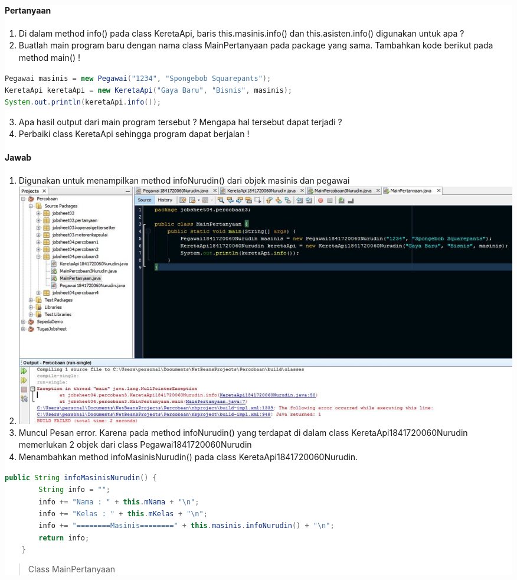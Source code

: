 
#### Pertanyaan
1.  Di dalam  method  info()  pada  class  KeretaApi, baris  this.masinis.info()  dan this.asisten.info() digunakan untuk apa ?
2.  Buatlah  main  program  baru  dengan  nama  class  MainPertanyaan  pada  package  yang
sama. Tambahkan kode berikut pada method main() !
```java
Pegawai masinis = new Pegawai("1234", "Spongebob Squarepants");
KeretaApi keretaApi = new KeretaApi("Gaya Baru", "Bisnis", masinis);
System.out.println(keretaApi.info());
```
3.  Apa hasil output dari main program tersebut ? Mengapa hal tersebut dapat terjadi ?
4.  Perbaiki class KeretaApi sehingga program dapat berjalan !

#### Jawab
1. Digunakan untuk menampilkan method infoNurudin() dari objek masinis dan pegawai
2. ![img](img/per3.3.JPG)
3. Muncul Pesan error. Karena pada method infoNurudin() yang terdapat di dalam class KeretaApi1841720060Nurudin memerlukan 2 objek dari class Pegawai1841720060Nurudin
4. Menambahkan method infoMasinisNurudin() pada class KeretaApi1841720060Nurudin.
```java
public String infoMasinisNurudin() {
        String info = "";
        info += "Nama : " + this.mNama + "\n";
        info += "Kelas : " + this.mKelas + "\n";
        info += "========Masinis========" + this.masinis.infoNurudin() + "\n";
        return info;
    }
```
>Class MainPertanyaan